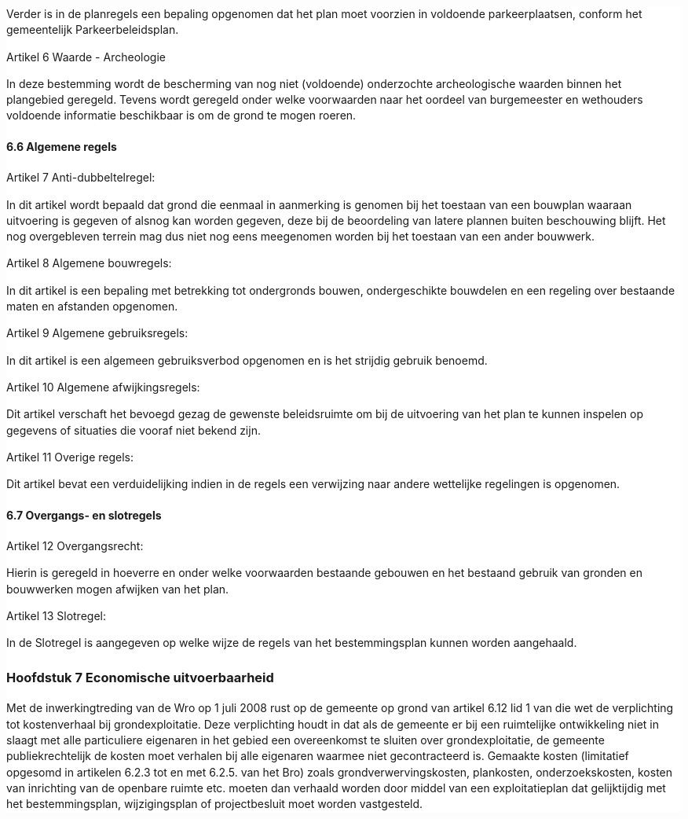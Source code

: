 Verder is in de planregels een bepaling opgenomen dat het plan moet voorzien in voldoende parkeerplaatsen, conform het gemeentelijk Parkeerbeleidsplan.

Artikel 6 Waarde \- Archeologie

In deze bestemming wordt de bescherming van nog niet (voldoende) onderzochte archeologische waarden binnen het plangebied geregeld. Tevens wordt geregeld onder welke voorwaarden naar het oordeel van burgemeester en wethouders voldoende informatie beschikbaar is om de grond te mogen roeren.

#### 6\.6 Algemene regels

Artikel 7 Anti\-dubbeltelregel:

In dit artikel wordt bepaald dat grond die eenmaal in aanmerking is genomen bij het toestaan van een bouwplan waaraan uitvoering is gegeven of alsnog kan worden gegeven, deze bij de beoordeling van latere plannen buiten beschouwing blijft. Het nog overgebleven terrein mag dus niet nog eens meegenomen worden bij het toestaan van een ander bouwwerk.

Artikel 8 Algemene bouwregels:

In dit artikel is een bepaling met betrekking tot ondergronds bouwen, ondergeschikte bouwdelen en een regeling over bestaande maten en afstanden opgenomen.

Artikel 9 Algemene gebruiksregels:

In dit artikel is een algemeen gebruiksverbod opgenomen en is het strijdig gebruik benoemd.

Artikel 10 Algemene afwijkingsregels:

Dit artikel verschaft het bevoegd gezag de gewenste beleidsruimte om bij de uitvoering van het plan te kunnen inspelen op gegevens of situaties die vooraf niet bekend zijn.

Artikel 11 Overige regels:

Dit artikel bevat een verduidelijking indien in de regels een verwijzing naar andere wettelijke regelingen is opgenomen.

#### 6\.7 Overgangs\- en slotregels

Artikel 12 Overgangsrecht:

Hierin is geregeld in hoeverre en onder welke voorwaarden bestaande gebouwen en het bestaand gebruik van gronden en bouwwerken mogen afwijken van het plan.

Artikel 13 Slotregel:

In de Slotregel is aangegeven op welke wijze de regels van het bestemmingsplan kunnen worden aangehaald.

### Hoofdstuk 7 Economische uitvoerbaarheid

Met de inwerkingtreding van de Wro op 1 juli 2008 rust op de gemeente op grond van artikel 6\.12 lid 1 van die wet de verplichting tot kostenverhaal bij grondexploitatie. Deze verplichting houdt in dat als de gemeente er bij een ruimtelijke ontwikkeling niet in slaagt met alle particuliere eigenaren in het gebied een overeenkomst te sluiten over grondexploitatie, de gemeente publiekrechtelijk de kosten moet verhalen bij alle eigenaren waarmee niet gecontracteerd is. Gemaakte kosten (limitatief opgesomd in artikelen 6\.2\.3 tot en met 6\.2\.5\. van het Bro) zoals grondverwervingskosten, plankosten, onderzoekskosten, kosten van inrichting van de openbare ruimte etc. moeten dan verhaald worden door middel van een exploitatieplan dat gelijktijdig met het bestemmingsplan, wijzigingsplan of projectbesluit moet worden vastgesteld.

